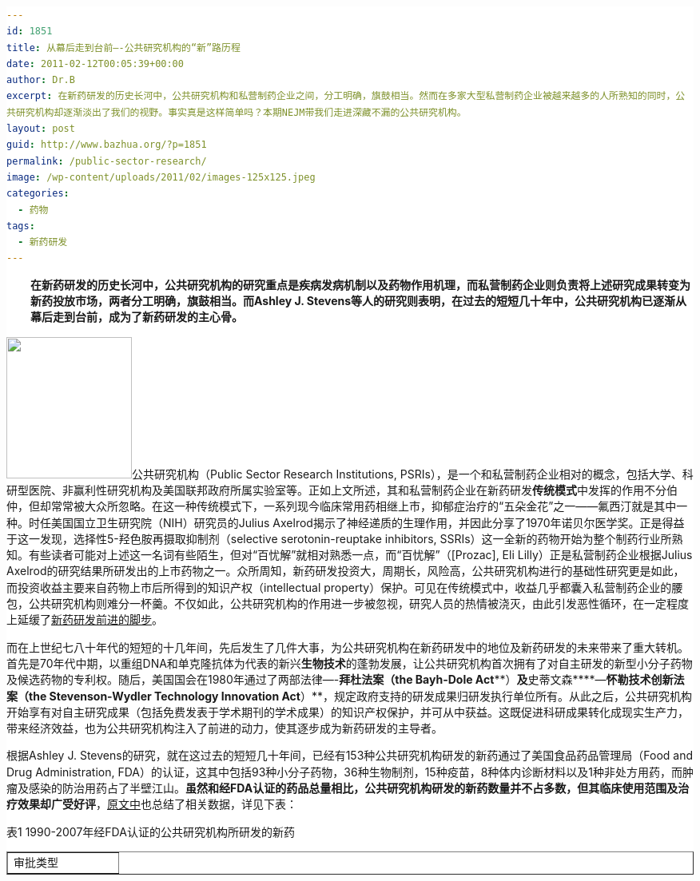 ```yaml
---
id: 1851
title: 从幕后走到台前—-公共研究机构的“新”路历程
date: 2011-02-12T00:05:39+00:00
author: Dr.B
excerpt: 在新药研发的历史长河中，公共研究机构和私营制药企业之间，分工明确，旗鼓相当。然而在多家大型私营制药企业被越来越多的人所熟知的同时，公共研究机构却逐渐淡出了我们的视野。事实真是这样简单吗？本期NEJM带我们走进深藏不漏的公共研究机构。
layout: post
guid: http://www.bazhua.org/?p=1851
permalink: /public-sector-research/
image: /wp-content/uploads/2011/02/images-125x125.jpeg
categories:
  - 药物
tags:
  - 新药研发
---
```

<p style="padding-left: 30px;">
  <strong>在新药研发的历史长河中，公共研究机构的研究重点是疾病发病机制以及药物作用机理，而私营制药企业则负责将上述研究成果转变为新药投放市场，两者分工明确，旗鼓相当。而Ashley J. Stevens等人的研究则表明，在过去的短短几十年中，公共研究机构已逐渐从幕后走到台前，成为了新药研发的主心骨。</strong>
</p>

[<img class="alignright size-full wp-image-1861" title="images1" src="/wp-content/uploads/2011/02/images1.jpeg" alt="" width="157" height="177" srcset="/wp-content/uploads/2011/02/images1.jpeg 157w, /wp-content/uploads/2011/02/images1-133x150.jpeg 133w" sizes="(max-width: 157px) 100vw, 157px" />](/wp-content/uploads/2011/02/images1.jpeg)公共研究机构（Public Sector Research Institutions, PSRIs），是一个和私营制药企业相对的概念，包括大学、科研型医院、非赢利性研究机构及美国联邦政府所属实验室等。正如上文所述，其和私营制药企业在新药研发**传统模式**中发挥的作用不分伯仲，但却常常被大众所忽略。在这一种传统模式下，一系列现今临床常用药相继上市，抑郁症治疗的“五朵金花”之一——氟西汀就是其中一种。时任美国国立卫生研究院（NIH）研究员的Julius Axelrod揭示了神经递质的生理作用，并因此分享了1970年诺贝尔医学奖。正是得益于这一发现，选择性5-羟色胺再摄取抑制剂（selective serotonin-reuptake inhibitors, SSRIs）这一全新的药物开始为整个制药行业所熟知。有些读者可能对上述这一名词有些陌生，但对“百忧解”就相对熟悉一点，而“百忧解”（[Prozac], Eli Lilly）正是私营制药企业根据Julius Axelrod的研究结果所研发出的上市药物之一。众所周知，新药研发投资大，周期长，风险高，公共研究机构进行的基础性研究更是如此，而投资收益主要来自药物上市后所得到的知识产权（intellectual property）保护。可见在传统模式中，收益几乎都囊入私营制药企业的腰包，公共研究机构则难分一杯羹。不仅如此，公共研究机构的作用进一步被忽视，研究人员的热情被浇灭，由此引发恶性循环，在一定程度上延缓了[新药研发前进的脚步](http://www.bazhua.org/2011/02/new-drugs.html)。

而在上世纪七八十年代的短短的十几年间，先后发生了几件大事，为公共研究机构在新药研发中的地位及新药研发的未来带来了重大转机。首先是70年代中期，以重组DNA和单克隆抗体为代表的新兴**生物技术**的蓬勃发展，让公共研究机构首次拥有了对自主研发的新型小分子药物及候选药物的专利权。随后，美国国会在1980年通过了两部法律&#8212;-**拜杜法案（the Bayh-Dole Act****）**及**史蒂文森****—****怀勒技术创新法案（the Stevenson-Wydler Technology Innovation Act****）**，规定政府支持的研发成果归研发执行单位所有。从此之后，公共研究机构开始享有对自主研究成果（包括免费发表于学术期刊的学术成果）的知识产权保护，并可从中获益。这既促进科研成果转化成现实生产力，带来经济效益，也为公共研究机构注入了前进的动力，使其逐步成为新药研发的主导者。

根据Ashley J. Stevens的研究，就在这过去的短短几十年间，已经有153种公共研究机构研发的新药通过了美国食品药品管理局（Food and Drug Administration, FDA）的认证，这其中包括93种小分子药物，36种生物制剂，15种疫苗，8种体内诊断材料以及1种非处方用药，而肿瘤及感染的防治用药占了半壁江山。**虽然和经****FDA****认证的药品总量相比，公共研究机构研发的新药数量并不占多数，但其临床使用范围及治疗效果却广受好评**，[原文中](http://www.nejm.org/action/clickThrough?id=1789&url=http%3A%2F%2Fhealthpolicyandreform.nejm.org%2F%3Fp%3D13730%26query%3Dhome&loc=%2F)也总结了相关数据，详见下表：

表1 1990-2007年经FDA认证的公共研究机构所研发的新药

<table border="1" cellspacing="0" cellpadding="0" width="619">
  <tr>
    <td rowspan="2" width="124">
      审批类型
    </td>
    